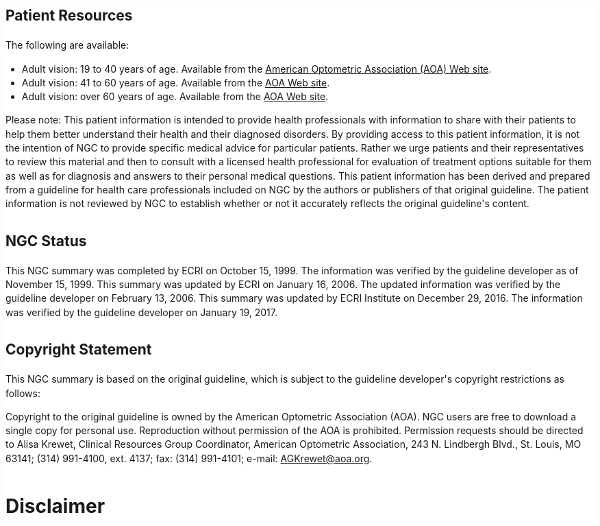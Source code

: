 

## Patient Resources



The following are available:

  * Adult vision: 19 to 40 years of age. Available from the [American Optometric Association (AOA) Web site](http://www.aoa.org/patients-and-public/good-vision-throughout-life/adult-vision-19-to-40-years-of-age?sso=y "AOA Web site"). 
  * Adult vision: 41 to 60 years of age. Available from the [AOA Web site](http://www.aoa.org/patients-and-public/good-vision-throughout-life/adult-vision-19-to-40-years-of-age/adult-vision-41-to-60-years-of-age?sso=y "AOA Web site"). 
  * Adult vision: over 60 years of age. Available from the [AOA Web site](http://www.aoa.org/patients-and-public/good-vision-throughout-life/adult-vision-19-to-40-years-of-age/adult-vision-over-60-years-of-age?sso=y "AOA Web site"). 



Please note: This patient information is intended to provide health professionals with information to share with their patients to help them better understand their health and their diagnosed disorders. By providing access to this patient information, it is not the intention of NGC to provide specific medical advice for particular patients. Rather we urge patients and their representatives to review this material and then to consult with a licensed health professional for evaluation of treatment options suitable for them as well as for diagnosis and answers to their personal medical questions. This patient information has been derived and prepared from a guideline for health care professionals included on NGC by the authors or publishers of that original guideline. The patient information is not reviewed by NGC to establish whether or not it accurately reflects the original guideline's content.

## NGC Status



This NGC summary was completed by ECRI on October 15, 1999. The information was verified by the guideline developer as of November 15, 1999. This summary was updated by ECRI on January 16, 2006. The updated information was verified by the guideline developer on February 13, 2006. This summary was updated by ECRI Institute on December 29, 2016. The information was verified by the guideline developer on January 19, 2017.

## Copyright Statement



This NGC summary is based on the original guideline, which is subject to the guideline developer's copyright restrictions as follows:

Copyright to the original guideline is owned by the American Optometric Association (AOA). NGC users are free to download a single copy for personal use. Reproduction without permission of the AOA is prohibited. Permission requests should be directed to Alisa Krewet, Clinical Resources Group Coordinator, American Optometric Association, 243 N. Lindbergh Blvd., St. Louis, MO 63141; (314) 991-4100, ext. 4137; fax: (314) 991-4101; e-mail: [AGKrewet@aoa.org](mailto:AGKrewet@aoa.org).

# Disclaimer
